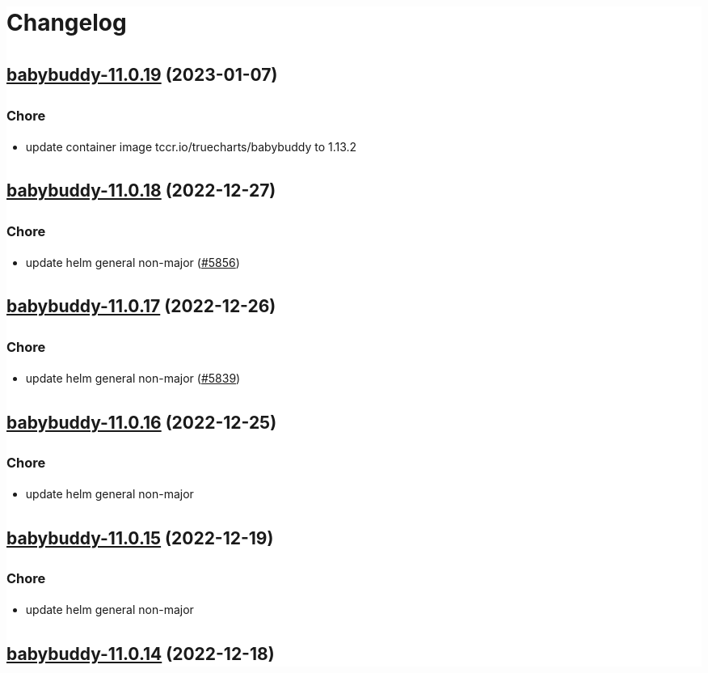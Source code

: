 # Changelog



## [babybuddy-11.0.19](https://github.com/truecharts/charts/compare/babybuddy-11.0.18...babybuddy-11.0.19) (2023-01-07)

### Chore

- update container image tccr.io/truecharts/babybuddy to 1.13.2
  
  


## [babybuddy-11.0.18](https://github.com/truecharts/charts/compare/babybuddy-11.0.17...babybuddy-11.0.18) (2022-12-27)

### Chore

- update helm general non-major ([#5856](https://github.com/truecharts/charts/issues/5856))
  
  


## [babybuddy-11.0.17](https://github.com/truecharts/charts/compare/babybuddy-11.0.16...babybuddy-11.0.17) (2022-12-26)

### Chore

- update helm general non-major ([#5839](https://github.com/truecharts/charts/issues/5839))
  
  


## [babybuddy-11.0.16](https://github.com/truecharts/charts/compare/babybuddy-11.0.15...babybuddy-11.0.16) (2022-12-25)

### Chore

- update helm general non-major
  
  


## [babybuddy-11.0.15](https://github.com/truecharts/charts/compare/babybuddy-11.0.14...babybuddy-11.0.15) (2022-12-19)

### Chore

- update helm general non-major
  
  


## [babybuddy-11.0.14](https://github.com/truecharts/charts/compare/babybuddy-11.0.13...babybuddy-11.0.14) (2022-12-18)
